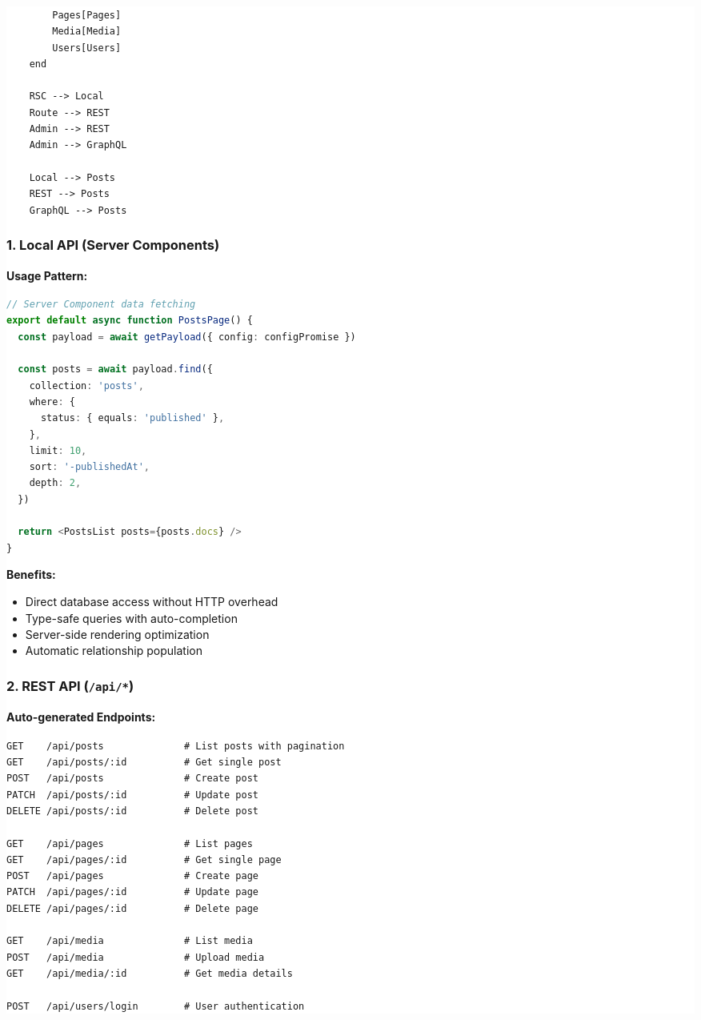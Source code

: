 ```mermaid
        Pages[Pages]
        Media[Media]
        Users[Users]
    end
    
    RSC --> Local
    Route --> REST
    Admin --> REST
    Admin --> GraphQL
    
    Local --> Posts
    REST --> Posts
    GraphQL --> Posts
```

### 1. Local API (Server Components)

**Usage Pattern:**
```typescript
// Server Component data fetching
export default async function PostsPage() {
  const payload = await getPayload({ config: configPromise })
  
  const posts = await payload.find({
    collection: 'posts',
    where: {
      status: { equals: 'published' },
    },
    limit: 10,
    sort: '-publishedAt',
    depth: 2,
  })

  return <PostsList posts={posts.docs} />
}
```

**Benefits:**
- Direct database access without HTTP overhead
- Type-safe queries with auto-completion
- Server-side rendering optimization
- Automatic relationship population

### 2. REST API (`/api/*`)

**Auto-generated Endpoints:**
```
GET    /api/posts              # List posts with pagination
GET    /api/posts/:id          # Get single post
POST   /api/posts              # Create post
PATCH  /api/posts/:id          # Update post
DELETE /api/posts/:id          # Delete post

GET    /api/pages              # List pages
GET    /api/pages/:id          # Get single page
POST   /api/pages              # Create page
PATCH  /api/pages/:id          # Update page
DELETE /api/pages/:id          # Delete page

GET    /api/media              # List media
POST   /api/media              # Upload media
GET    /api/media/:id          # Get media details

POST   /api/users/login        # User authentication
```